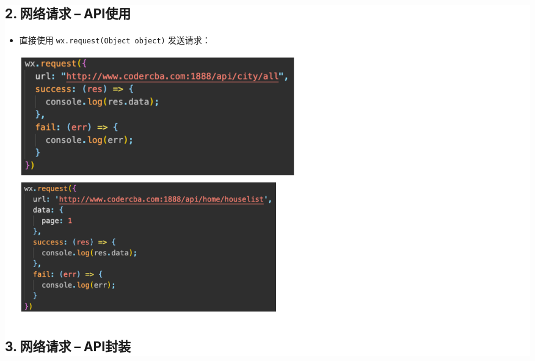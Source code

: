 ## 2. 网络请求 – API使用

- 直接使用 `wx.request(Object object)` 发送请求：

  <img src="./assets/image-20220821190229820.png" alt="image-20220821190229820" style="zoom: 67%;" />

## 3. 网络请求 – API封装
